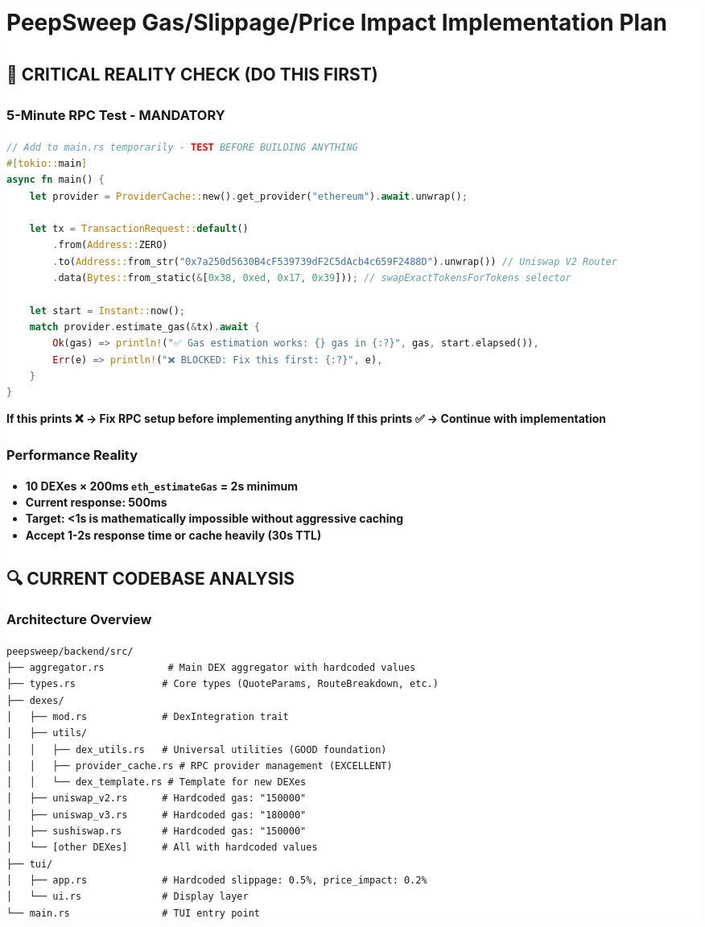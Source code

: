 # PeepSweep Gas/Slippage/Price Impact Implementation Plan

## 🚨 CRITICAL REALITY CHECK (DO THIS FIRST)

### **5-Minute RPC Test - MANDATORY**
```rust
// Add to main.rs temporarily - TEST BEFORE BUILDING ANYTHING
#[tokio::main]
async fn main() {
    let provider = ProviderCache::new().get_provider("ethereum").await.unwrap();
    
    let tx = TransactionRequest::default()
        .from(Address::ZERO)
        .to(Address::from_str("0x7a250d5630B4cF539739dF2C5dAcb4c659F2488D").unwrap()) // Uniswap V2 Router
        .data(Bytes::from_static(&[0x38, 0xed, 0x17, 0x39])); // swapExactTokensForTokens selector
    
    let start = Instant::now();
    match provider.estimate_gas(&tx).await {
        Ok(gas) => println!("✅ Gas estimation works: {} gas in {:?}", gas, start.elapsed()),
        Err(e) => println!("❌ BLOCKED: Fix this first: {:?}", e),
    }
}
```
**If this prints ❌ → Fix RPC setup before implementing anything**
**If this prints ✅ → Continue with implementation**

### **Performance Reality**
- **10 DEXes × 200ms `eth_estimateGas` = 2s minimum**
- **Current response: 500ms**
- **Target: <1s is mathematically impossible without aggressive caching**
- **Accept 1-2s response time or cache heavily (30s TTL)**

## 🔍 CURRENT CODEBASE ANALYSIS

### **Architecture Overview**
```
peepsweep/backend/src/
├── aggregator.rs           # Main DEX aggregator with hardcoded values
├── types.rs               # Core types (QuoteParams, RouteBreakdown, etc.)
├── dexes/
│   ├── mod.rs             # DexIntegration trait
│   ├── utils/
│   │   ├── dex_utils.rs   # Universal utilities (GOOD foundation)
│   │   ├── provider_cache.rs # RPC provider management (EXCELLENT)
│   │   └── dex_template.rs # Template for new DEXes
│   ├── uniswap_v2.rs      # Hardcoded gas: "150000"
│   ├── uniswap_v3.rs      # Hardcoded gas: "180000"
│   ├── sushiswap.rs       # Hardcoded gas: "150000"
│   └── [other DEXes]      # All with hardcoded values
├── tui/
│   ├── app.rs             # Hardcoded slippage: 0.5%, price_impact: 0.2%
│   └── ui.rs              # Display layer
└── main.rs                # TUI entry point
```

